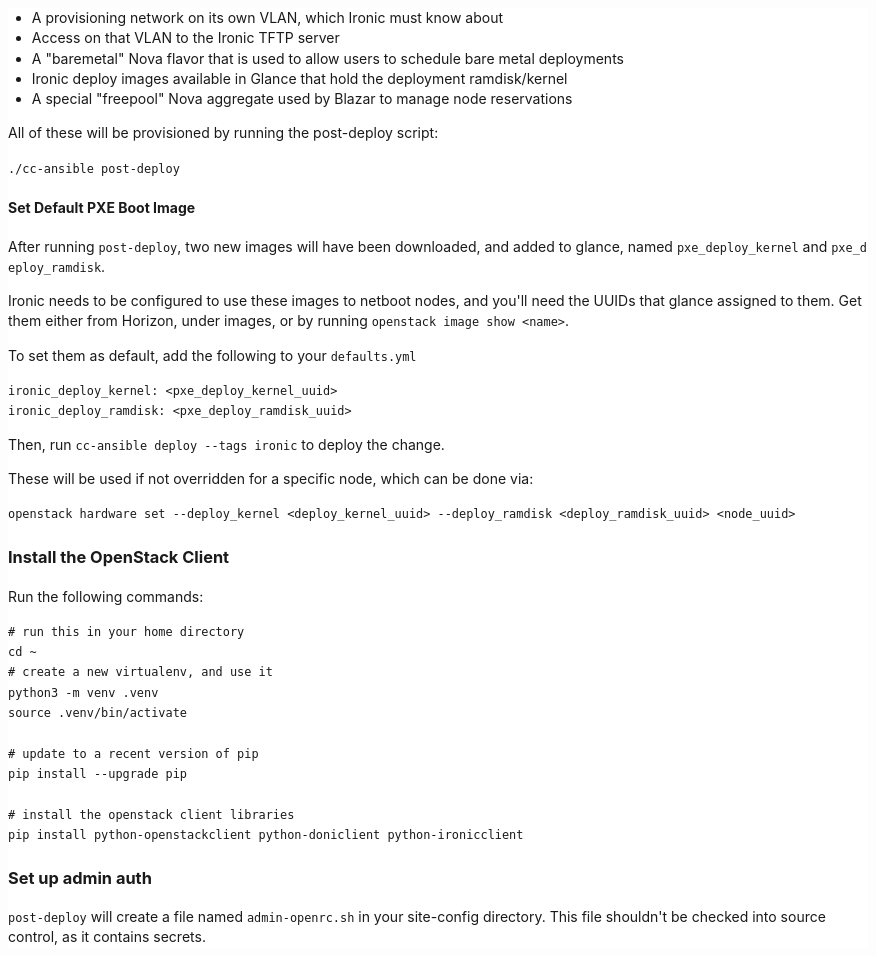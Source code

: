 * A provisioning network on its own VLAN, which Ironic must know about
* Access on that VLAN to the Ironic TFTP server
* A "baremetal" Nova flavor that is used to allow users to schedule bare metal deployments
* Ironic deploy images available in Glance that hold the deployment ramdisk/kernel
* A special "freepool" Nova aggregate used by Blazar to manage node reservations

All of these will be provisioned by running the post-deploy script:

```bash
./cc-ansible post-deploy
```

#### Set Default PXE Boot Image

After running `post-deploy`, two new images will have been downloaded, and added to glance, named `pxe_deploy_kernel` and `pxe_deploy_ramdisk`.

Ironic needs to be configured to use these images to netboot nodes, and you'll need the UUIDs that glance assigned to them. Get them either from Horizon, under images, or by running `openstack image show <name>`.

To set them as default, add the following to your `defaults.yml`

```
ironic_deploy_kernel: <pxe_deploy_kernel_uuid>
ironic_deploy_ramdisk: <pxe_deploy_ramdisk_uuid>
```

Then, run `cc-ansible deploy --tags ironic` to deploy the change.

These will be used if not overridden for a specific node, which can be done via:

```
openstack hardware set --deploy_kernel <deploy_kernel_uuid> --deploy_ramdisk <deploy_ramdisk_uuid> <node_uuid>
```

### Install the OpenStack Client

Run the following commands:

```shell
# run this in your home directory
cd ~
# create a new virtualenv, and use it
python3 -m venv .venv
source .venv/bin/activate

# update to a recent version of pip
pip install --upgrade pip

# install the openstack client libraries
pip install python-openstackclient python-doniclient python-ironicclient
```

### Set up admin auth

`post-deploy` will create a file named `admin-openrc.sh` in your site-config directory. This file shouldn't be checked into source control, as it contains secrets.
